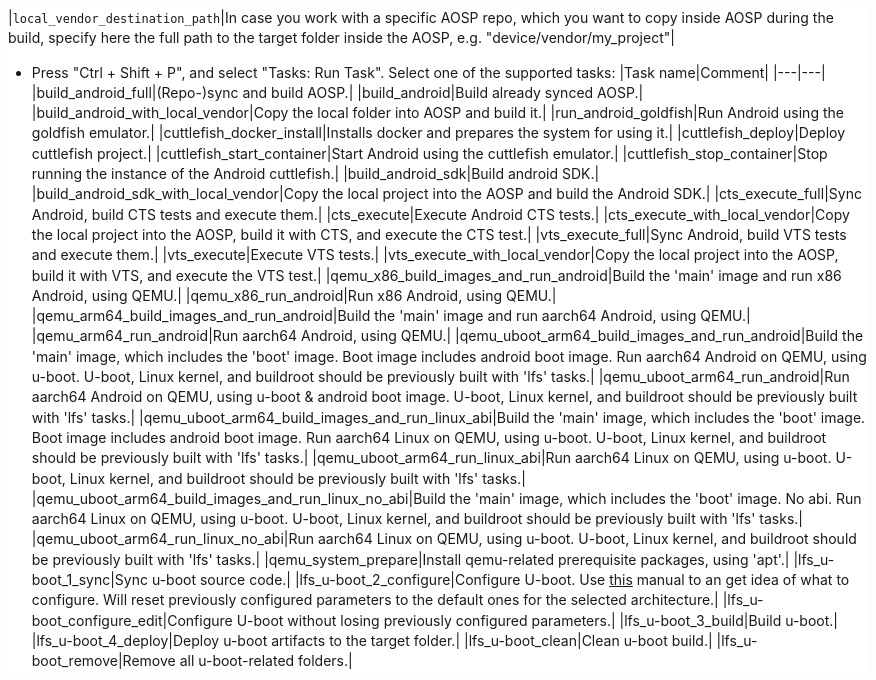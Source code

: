   |`local_vendor_destination_path`|In case you work with a specific AOSP repo, which you want to copy inside AOSP during the build, specify here the full path to the target folder inside the AOSP, e.g. "device/vendor/my_project"|
- Press "Ctrl + Shift + P", and select "Tasks: Run Task". Select one of the supported tasks:
  |Task name|Comment|
  |---|---|
  |build_android_full|(Repo-)sync and build AOSP.|
  |build_android|Build already synced AOSP.|
  |build_android_with_local_vendor|Copy the local folder into AOSP and build it.|
  |run_android_goldfish|Run Android using the goldfish emulator.|
  |cuttlefish_docker_install|Installs docker and prepares the system for using it.|
  |cuttlefish_deploy|Deploy cuttlefish project.|
  |cuttlefish_start_container|Start Android using the cuttlefish emulator.|
  |cuttlefish_stop_container|Stop running the instance of the Android cuttlefish.|
  |build_android_sdk|Build android SDK.|
  |build_android_sdk_with_local_vendor|Copy the local project into the AOSP and build the Android SDK.|
  |cts_execute_full|Sync Android, build CTS tests and execute them.|
  |cts_execute|Execute Android CTS tests.|
  |cts_execute_with_local_vendor|Copy the local project into the AOSP, build it with CTS, and execute the CTS test.|
  |vts_execute_full|Sync Android, build VTS tests and execute them.|
  |vts_execute|Execute VTS tests.|
  |vts_execute_with_local_vendor|Copy the local project into the AOSP, build it with VTS, and execute the VTS test.|
  |qemu_x86_build_images_and_run_android|Build the 'main' image and run x86 Android, using QEMU.|
  |qemu_x86_run_android|Run x86 Android, using QEMU.|
  |qemu_arm64_build_images_and_run_android|Build the 'main' image and run aarch64 Android, using QEMU.|
  |qemu_arm64_run_android|Run aarch64 Android, using QEMU.|
  |qemu_uboot_arm64_build_images_and_run_android|Build the 'main' image, which includes the 'boot' image. Boot image includes android boot image. Run aarch64 Android on QEMU, using u-boot. U-boot, Linux kernel, and buildroot should be previously built with 'lfs' tasks.|
  |qemu_uboot_arm64_run_android|Run aarch64 Android on QEMU, using u-boot & android boot image. U-boot, Linux kernel, and buildroot should be previously built with 'lfs' tasks.|
  |qemu_uboot_arm64_build_images_and_run_linux_abi|Build the 'main' image, which includes the 'boot' image. Boot image includes android boot image. Run aarch64 Linux on QEMU, using u-boot. U-boot, Linux kernel, and buildroot should be previously built with 'lfs' tasks.|
  |qemu_uboot_arm64_run_linux_abi|Run aarch64 Linux on QEMU, using u-boot. U-boot, Linux kernel, and buildroot should be previously built with 'lfs' tasks.|
  |qemu_uboot_arm64_build_images_and_run_linux_no_abi|Build the 'main' image, which includes the 'boot' image. No abi. Run aarch64 Linux on QEMU, using u-boot. U-boot, Linux kernel, and buildroot should be previously built with 'lfs' tasks.|
  |qemu_uboot_arm64_run_linux_no_abi|Run aarch64 Linux on QEMU, using u-boot. U-boot, Linux kernel, and buildroot should be previously built with 'lfs' tasks.|
  |qemu_system_prepare|Install qemu-related prerequisite packages, using 'apt'.|
  |lfs_u-boot_1_sync|Sync u-boot source code.|
  |lfs_u-boot_2_configure|Configure U-boot. Use [this](./paf/linux_deployment/doc/u-boot.txt) manual to an get idea of what to configure. Will reset previously configured parameters to the default ones for the selected architecture.|
  |lfs_u-boot_configure_edit|Configure U-boot without losing previously configured parameters.|
  |lfs_u-boot_3_build|Build u-boot.|
  |lfs_u-boot_4_deploy|Deploy u-boot artifacts to the target folder.|
  |lfs_u-boot_clean|Clean u-boot build.|
  |lfs_u-boot_remove|Remove all u-boot-related folders.|